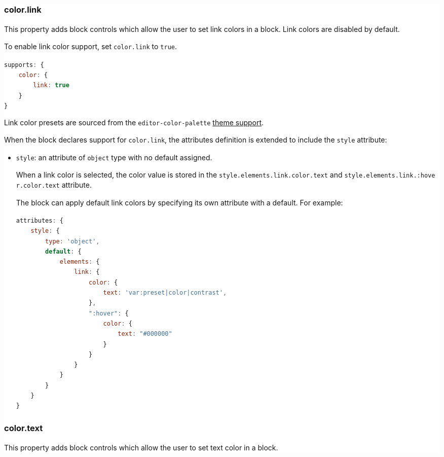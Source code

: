 
### color.link

This property adds block controls which allow the user to set link colors in a block. Link colors are disabled by default.

To enable link color support, set `color.link` to `true`.

```js
supports: {
	color: {
		link: true
	}
}
```

Link color presets are sourced from the `editor-color-palette` [theme support](/docs/how-to-guides/themes/theme-support.md#block-color-palettes).

When the block declares support for `color.link`, the attributes definition is extended to include the `style` attribute:

-   `style`: an attribute of `object` type with no default assigned.

    When a link color is selected, the color value is stored in the `style.elements.link.color.text` and `style.elements.link.:hover.color.text` attribute.

    The block can apply default link colors by specifying its own attribute with a default. For example:

    ```js
    attributes: {
        style: {
            type: 'object',
            default: {
                elements: {
                    link: {
                        color: {
                            text: 'var:preset|color|contrast',
                        },
						":hover": {
							color: {
								text: "#000000"
							}
						}
                    }
                }
            }
        }
    }
    ```

### color.text

This property adds block controls which allow the user to set text color in a block.

